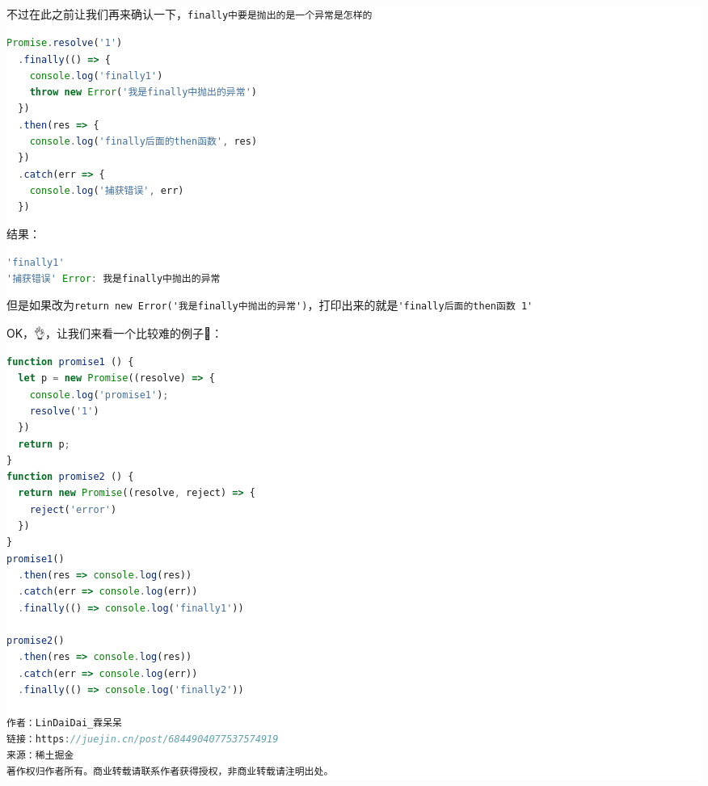 不过在此之前让我们再来确认一下，`finally中要是抛出的是一个异常是怎样的`
 
```javascript
Promise.resolve('1')
  .finally(() => {
    console.log('finally1')
    throw new Error('我是finally中抛出的异常')
  })
  .then(res => {
    console.log('finally后面的then函数', res)
  })
  .catch(err => {
    console.log('捕获错误', err)
  })

```
结果：  
```javascript
'finally1'
'捕获错误' Error: 我是finally中抛出的异常
```
但是如果改为`return new Error('我是finally中抛出的异常')`，打印出来的就是`'finally后面的then函数 1'`  

OK，👌，让我们来看一个比较难的例子🌰：
```javascript
function promise1 () {
  let p = new Promise((resolve) => {
    console.log('promise1');
    resolve('1')
  })
  return p;
}
function promise2 () {
  return new Promise((resolve, reject) => {
    reject('error')
  })
}
promise1()
  .then(res => console.log(res))
  .catch(err => console.log(err))
  .finally(() => console.log('finally1'))

promise2()
  .then(res => console.log(res))
  .catch(err => console.log(err))
  .finally(() => console.log('finally2'))

作者：LinDaiDai_霖呆呆
链接：https://juejin.cn/post/6844904077537574919
来源：稀土掘金
著作权归作者所有。商业转载请联系作者获得授权，非商业转载请注明出处。

```